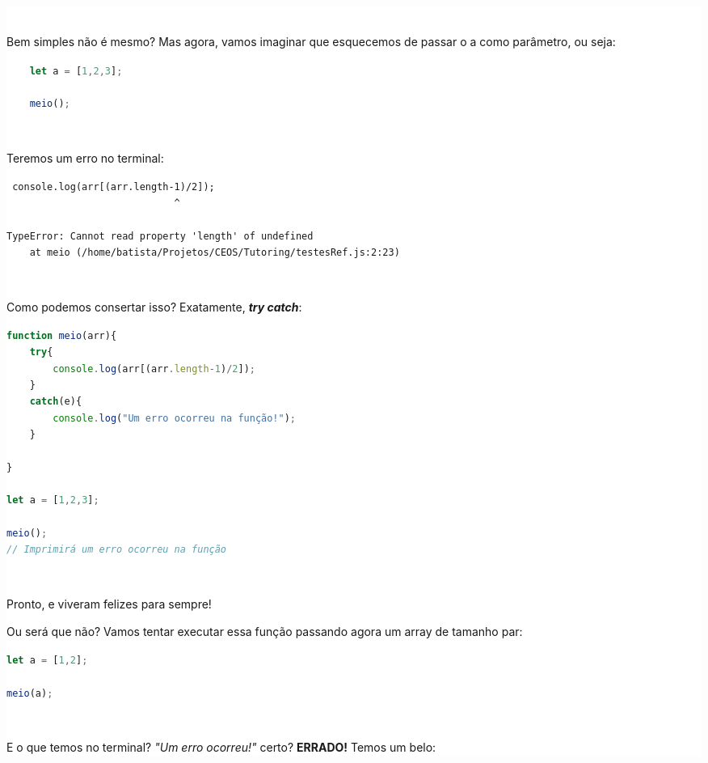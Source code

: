 <br/>

Bem simples não é mesmo? Mas agora, vamos imaginar que esquecemos de passar o a como parâmetro, ou seja:

```JavaScript
	let a = [1,2,3];

	meio();
```

<br/>

Teremos um erro no terminal:

```
 console.log(arr[(arr.length-1)/2]);
                             ^

TypeError: Cannot read property 'length' of undefined
    at meio (/home/batista/Projetos/CEOS/Tutoring/testesRef.js:2:23)
```

<br/>

Como podemos consertar isso? Exatamente, ***try catch***:

```JavaScript
function meio(arr){
	try{
		console.log(arr[(arr.length-1)/2]);
	}
	catch(e){
		console.log("Um erro ocorreu na função!");
	}
	
}

let a = [1,2,3];

meio();
// Imprimirá um erro ocorreu na função
```

<br/>

Pronto, e viveram felizes para sempre!

Ou será que não? Vamos tentar executar essa função passando agora um array de tamanho par:

```JavaScript
let a = [1,2];

meio(a);
```

<br/>

E o que temos no terminal? *"Um erro ocorreu!"* certo? **ERRADO!** Temos um belo:
